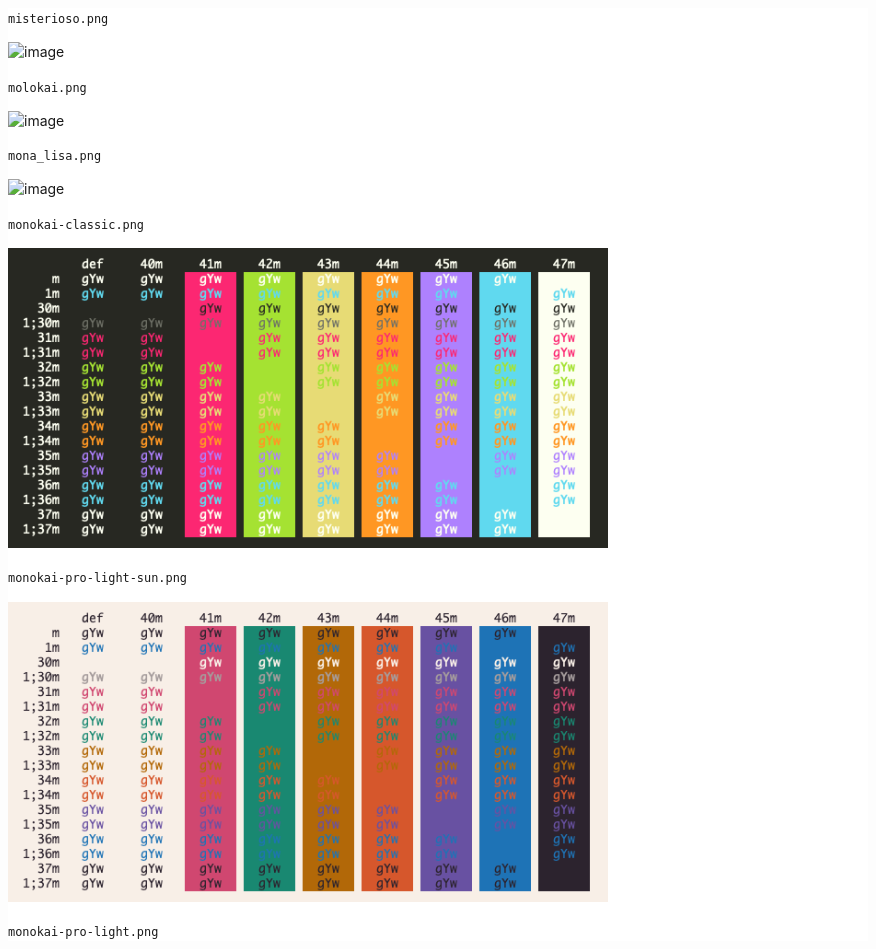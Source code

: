 `misterioso.png`

![image](misterioso.png)

`molokai.png`

![image](molokai.png)

`mona_lisa.png`

![image](mona_lisa.png)

`monokai-classic.png`

![image](monokai-classic.png)

`monokai-pro-light-sun.png`

![image](monokai-pro-light-sun.png)

`monokai-pro-light.png`
